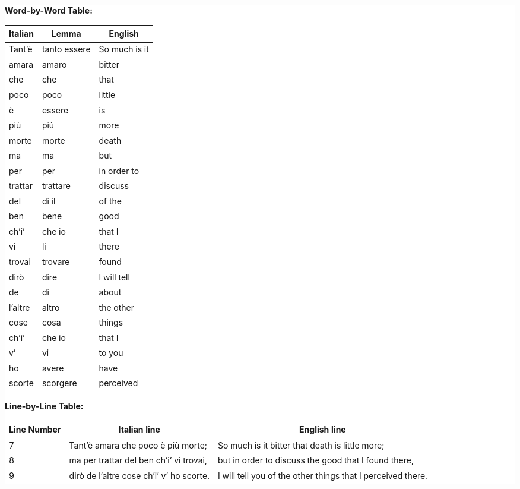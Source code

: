**Word-by-Word Table:**

| Italian | Lemma | English |
|------------|------------|------------|  
| Tant’è | tanto essere | So much is it |   
| amara | amaro | bitter |
| che | che | that |
| poco | poco | little |  
| è | essere | is | 
| più | più | more | 
| morte | morte | death |
| ma | ma | but | 
| per | per | in order to |
| trattar | trattare | discuss | 
| del | di il | of the |
| ben | bene | good |
| ch’i’ | che io | that I | 
| vi | li | there |
| trovai | trovare | found |  
| dirò | dire | I will tell |
| de | di | about |
| l’altre | altro | the other | 
| cose | cosa | things | 
| ch’i’ | che io | that I |
| v’ | vi | to you | 
| ho | avere | have | 
| scorte | scorgere | perceived |

**Line-by-Line Table:**

| Line Number | Italian line | English line |  
|-------------|--------------|--------------|
| 7 | Tant’è amara che poco è più morte; | So much is it bitter that death is little more; |  
| 8 | ma per trattar del ben ch’i’ vi trovai, | but in order to discuss the good that I found there, |
| 9 | dirò de l’altre cose ch’i’ v’ ho scorte. | I will tell you of the other things that I perceived there. |
